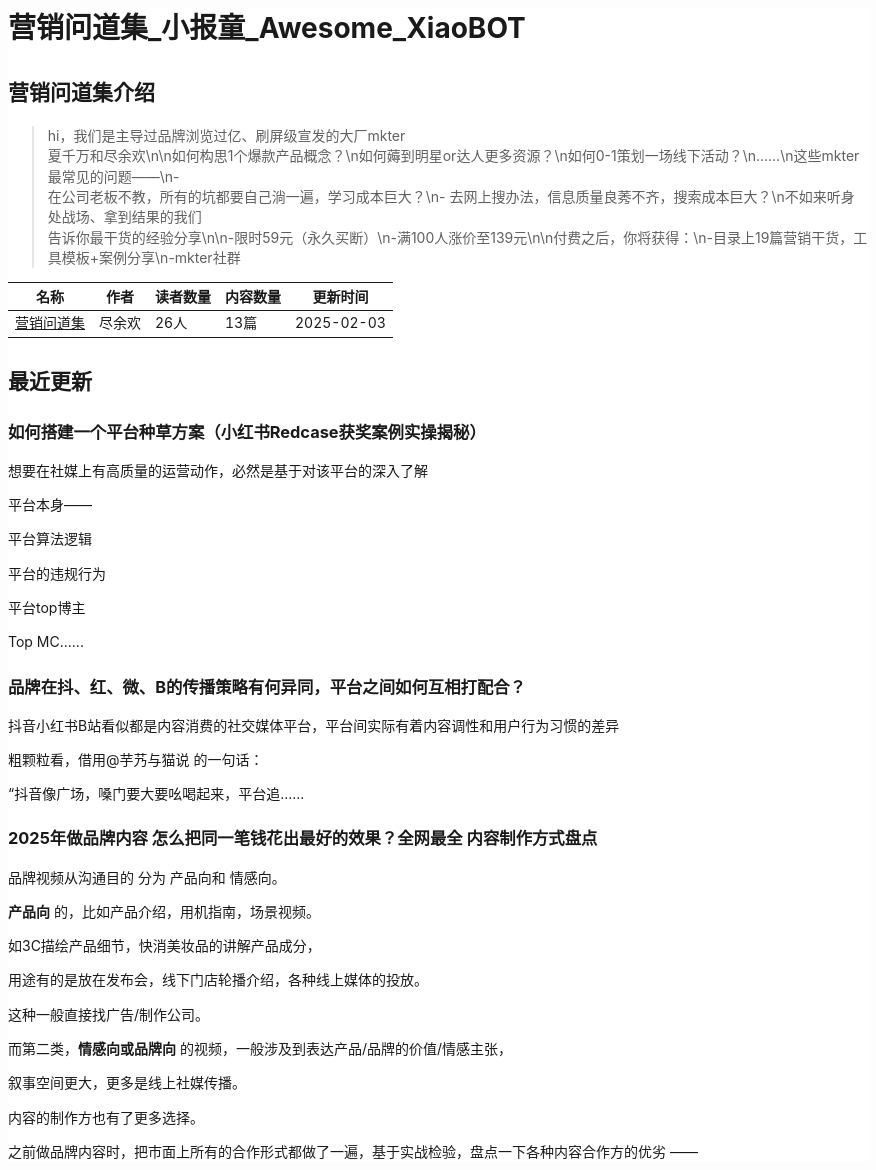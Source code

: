 # 营销问道集_小报童_Awesome_XiaoBOT

## 营销问道集介绍
> hi，我们是主导过品牌浏览过亿、刷屏级宣发的大厂mkter  
夏千万和尽余欢\n\n如何构思1个爆款产品概念？\n如何薅到明星or达人更多资源？\n如何0-1策划一场线下活动？\n……\n这些mkter最常见的问题——\n-  
在公司老板不教，所有的坑都要自己淌一遍，学习成本巨大？\n- 去网上搜办法，信息质量良莠不齐，搜索成本巨大？\n不如来听身处战场、拿到结果的我们  
告诉你最干货的经验分享\n\n-限时59元（永久买断）\n-满100人涨价至139元\n\n付费之后，你将获得：\n-目录上19篇营销干货，工具模板+案例分享\n-mkter社群  
  


|名称|作者|读者数量|内容数量|更新时间|
|---|---|---|---|---|
|[营销问道集](https://xiaobot.net/p/yingxiaobox?refer=0b133df9-27dc-423b-8101-639049001c13)|尽余欢|26人|13篇|2025-02-03|

## 最近更新
### 如何搭建一个平台种草方案（小红书Redcase获奖案例实操揭秘）

想要在社媒上有高质量的运营动作，必然是基于对该平台的深入了解

平台本身——

平台算法逻辑

平台的违规行为

平台top博主

Top MC......

### 品牌在抖、红、微、B的传播策略有何异同，平台之间如何互相打配合？

抖音小红书B站看似都是内容消费的社交媒体平台，平台间实际有着内容调性和用户行为习惯的差异

粗颗粒看，借用@芋艿与猫说 的一句话：

“抖音像广场，嗓门要大要吆喝起来，平台追......

### 2025年做品牌内容 怎么把同一笔钱花出最好的效果？全网最全 内容制作方式盘点

品牌视频从沟通目的 分为 产品向和 情感向。

**产品向** 的，比如产品介绍，用机指南，场景视频。

如3C描绘产品细节，快消美妆品的讲解产品成分，

用途有的是放在发布会，线下门店轮播介绍，各种线上媒体的投放。

这种一般直接找广告/制作公司。

而第二类，**情感向或品牌向** 的视频，一般涉及到表达产品/品牌的价值/情感主张，

叙事空间更大，更多是线上社媒传播。

内容的制作方也有了更多选择。

之前做品牌内容时，把市面上所有的合作形式都做了一遍，基于实战检验，盘点一下各种内容合作方的优劣 ——
